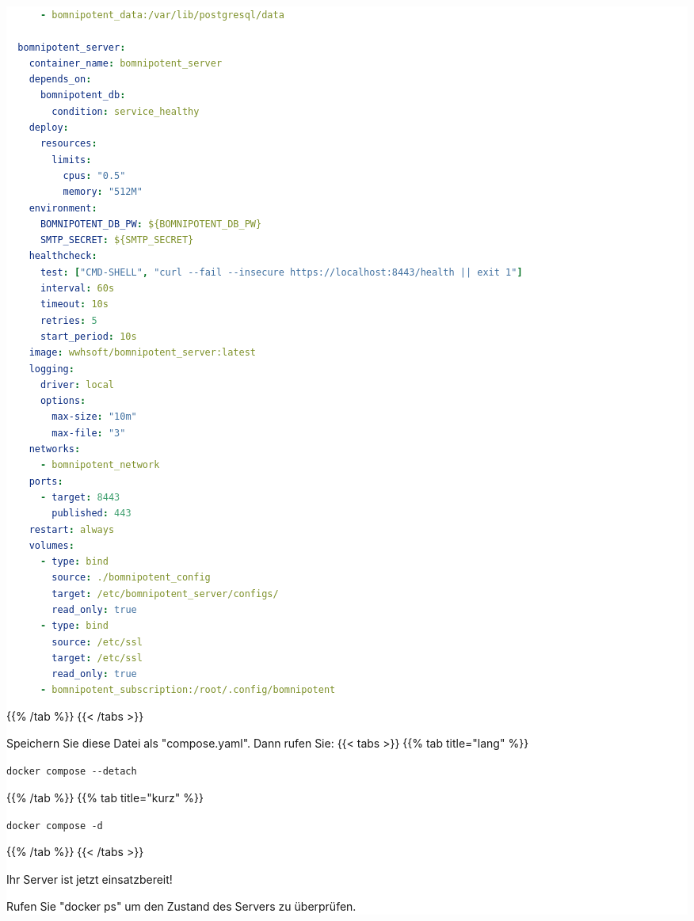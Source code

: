 ```yaml
      - bomnipotent_data:/var/lib/postgresql/data

  bomnipotent_server:
    container_name: bomnipotent_server
    depends_on:
      bomnipotent_db:
        condition: service_healthy
    deploy:
      resources:
        limits:
          cpus: "0.5"
          memory: "512M"
    environment:
      BOMNIPOTENT_DB_PW: ${BOMNIPOTENT_DB_PW}
      SMTP_SECRET: ${SMTP_SECRET}
    healthcheck:
      test: ["CMD-SHELL", "curl --fail --insecure https://localhost:8443/health || exit 1"]
      interval: 60s
      timeout: 10s
      retries: 5
      start_period: 10s
    image: wwhsoft/bomnipotent_server:latest
    logging:
      driver: local
      options:
        max-size: "10m"
        max-file: "3"
    networks:
      - bomnipotent_network
    ports:
      - target: 8443
        published: 443
    restart: always
    volumes:
      - type: bind
        source: ./bomnipotent_config
        target: /etc/bomnipotent_server/configs/
        read_only: true
      - type: bind
        source: /etc/ssl
        target: /etc/ssl
        read_only: true
      - bomnipotent_subscription:/root/.config/bomnipotent
```
{{% /tab %}}
{{< /tabs >}}

Speichern Sie diese Datei als "compose.yaml". Dann rufen Sie:
{{< tabs >}}
{{% tab title="lang" %}}
```
docker compose --detach
```
{{% /tab %}}
{{% tab title="kurz" %}}
```
docker compose -d
```
{{% /tab %}}
{{< /tabs >}}

Ihr Server ist jetzt einsatzbereit!

Rufen Sie "docker ps" um den Zustand des Servers zu überprüfen.

